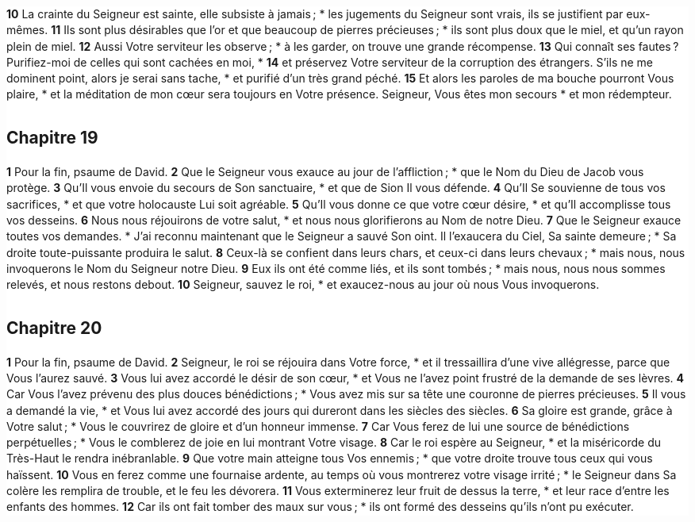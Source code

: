 **10** La crainte du Seigneur est sainte, elle subsiste à jamais ; * les jugements du Seigneur sont vrais, ils se
  justifient par eux-mêmes.
**11** Ils sont plus désirables que l’or et que beaucoup de pierres précieuses ; * ils sont plus doux que le
  miel, et qu’un rayon plein de miel.
**12** Aussi Votre serviteur les observe ; * à les garder, on trouve une grande récompense.
**13** Qui connaît ses fautes ? Purifiez-moi de celles qui sont cachées en moi, *
**14** et préservez Votre serviteur de la corruption des étrangers. S’ils ne me dominent point, alors je serai
  sans tache, * et purifié d’un très grand péché.
**15** Et alors les paroles de ma bouche pourront Vous plaire, * et la méditation de mon cœur sera toujours en
  Votre présence. Seigneur, Vous êtes mon secours * et mon rédempteur.

## Chapitre 19

**1** Pour la fin, psaume de David.
**2** Que le Seigneur vous exauce au jour de l’affliction ; * que le Nom du Dieu de Jacob vous protège.
**3** Qu’Il vous envoie du secours de Son sanctuaire, * et que de Sion Il vous défende.
**4** Qu’Il Se souvienne de tous vos sacrifices, * et que votre holocauste Lui soit agréable.
**5** Qu’Il vous donne ce que votre cœur désire, * et qu’Il accomplisse tous vos desseins.
**6** Nous nous réjouirons de votre salut, * et nous nous glorifierons au Nom de notre Dieu.
**7** Que le Seigneur exauce toutes vos demandes. * J’ai reconnu maintenant que le Seigneur a sauvé Son oint. Il
  l’exaucera du Ciel, Sa sainte demeure ; * Sa droite toute-puissante produira le salut.
**8** Ceux-là se confient dans leurs chars, et ceux-ci dans leurs chevaux ; * mais nous, nous invoquerons le Nom
  du Seigneur notre Dieu.
**9** Eux ils ont été comme liés, et ils sont tombés ; * mais nous, nous nous sommes relevés, et nous restons
  debout.
**10** Seigneur, sauvez le roi, * et exaucez-nous au jour où nous Vous invoquerons.

## Chapitre 20

**1** Pour la fin, psaume de David.
**2** Seigneur, le roi se réjouira dans Votre force, * et il tressaillira d’une vive allégresse, parce que Vous
  l’aurez sauvé.
**3** Vous lui avez accordé le désir de son cœur, * et Vous ne l’avez point frustré de la demande de ses lèvres.
**4** Car Vous l’avez prévenu des plus douces bénédictions ; * Vous avez mis sur sa tête une couronne de pierres
  précieuses.
**5** Il vous a demandé la vie, * et Vous lui avez accordé des jours qui dureront dans les siècles des siècles.
**6** Sa gloire est grande, grâce à Votre salut ; * Vous le couvrirez de gloire et d’un honneur immense.
**7** Car Vous ferez de lui une source de bénédictions perpétuelles ; * Vous le comblerez de joie en lui montrant
  Votre visage.
**8** Car le roi espère au Seigneur, * et la miséricorde du Très-Haut le rendra inébranlable.
**9** Que votre main atteigne tous Vos ennemis ; * que votre droite trouve tous ceux qui vous haïssent.
**10** Vous en ferez comme une fournaise ardente, au temps où vous montrerez votre visage irrité ; * le Seigneur
  dans Sa colère les remplira de trouble, et le feu les dévorera.
**11** Vous exterminerez leur fruit de dessus la terre, * et leur race d’entre les enfants des hommes.
**12** Car ils ont fait tomber des maux sur vous ; * ils ont formé des desseins qu’ils n’ont pu exécuter.